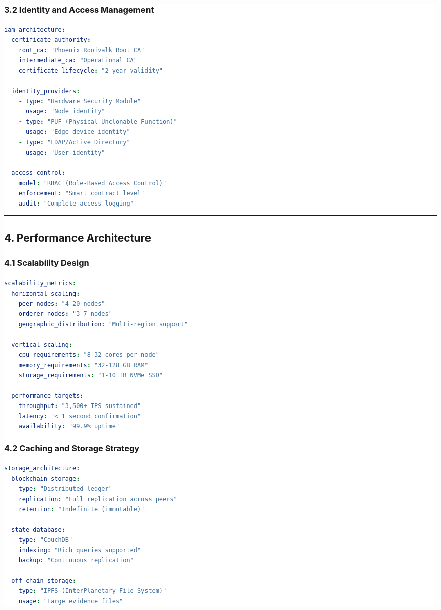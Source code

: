 
### 3.2 Identity and Access Management

```yaml
iam_architecture:
  certificate_authority:
    root_ca: "Phoenix Rooivalk Root CA"
    intermediate_ca: "Operational CA"
    certificate_lifecycle: "2 year validity"

  identity_providers:
    - type: "Hardware Security Module"
      usage: "Node identity"
    - type: "PUF (Physical Unclonable Function)"
      usage: "Edge device identity"
    - type: "LDAP/Active Directory"
      usage: "User identity"

  access_control:
    model: "RBAC (Role-Based Access Control)"
    enforcement: "Smart contract level"
    audit: "Complete access logging"
```

---

## 4. Performance Architecture

### 4.1 Scalability Design

```yaml
scalability_metrics:
  horizontal_scaling:
    peer_nodes: "4-20 nodes"
    orderer_nodes: "3-7 nodes"
    geographic_distribution: "Multi-region support"

  vertical_scaling:
    cpu_requirements: "8-32 cores per node"
    memory_requirements: "32-128 GB RAM"
    storage_requirements: "1-10 TB NVMe SSD"

  performance_targets:
    throughput: "3,500+ TPS sustained"
    latency: "< 1 second confirmation"
    availability: "99.9% uptime"
```

### 4.2 Caching and Storage Strategy

```yaml
storage_architecture:
  blockchain_storage:
    type: "Distributed ledger"
    replication: "Full replication across peers"
    retention: "Indefinite (immutable)"

  state_database:
    type: "CouchDB"
    indexing: "Rich queries supported"
    backup: "Continuous replication"

  off_chain_storage:
    type: "IPFS (InterPlanetary File System)"
    usage: "Large evidence files"
```